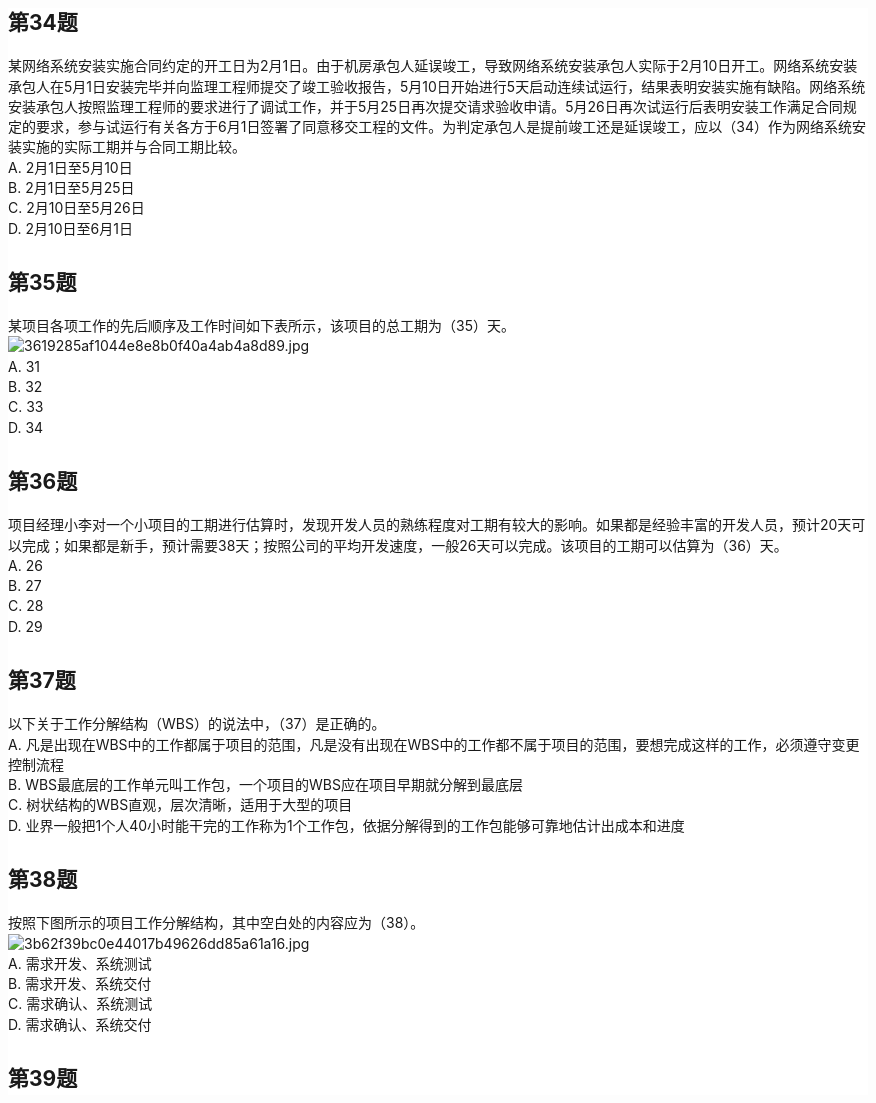 
## 第34题 ##

某网络系统安装实施合同约定的开工日为2月1日。由于机房承包人延误竣工，导致网络系统安装承包人实际于2月10日开工。网络系统安装承包人在5月1日安装完毕并向监理工程师提交了竣工验收报告，5月10日开始进行5天启动连续试运行，结果表明安装实施有缺陷。网络系统安装承包人按照监理工程师的要求进行了调试工作，并于5月25日再次提交请求验收申请。5月26日再次试运行后表明安装工作满足合同规定的要求，参与试运行有关各方于6月1日签署了同意移交工程的文件。为判定承包人是提前竣工还是延误竣工，应以（34）作为网络系统安装实施的实际工期并与合同工期比较。  
A. 2月1日至5月10日  
B. 2月1日至5月25日  
C. 2月10日至5月26日  
D. 2月10日至6月1日  


## 第35题 ##

某项目各项工作的先后顺序及工作时间如下表所示，该项目的总工期为（35）天。  
![3619285af1044e8e8b0f40a4ab4a8d89.jpg][]  
A. 31  
B. 32  
C. 33  
D. 34  


## 第36题 ##

项目经理小李对一个小项目的工期进行估算时，发现开发人员的熟练程度对工期有较大的影响。如果都是经验丰富的开发人员，预计20天可以完成；如果都是新手，预计需要38天；按照公司的平均开发速度，一般26天可以完成。该项目的工期可以估算为（36）天。  
A. 26  
B. 27  
C. 28  
D. 29  


## 第37题 ##

以下关于工作分解结构（WBS）的说法中，（37）是正确的。  
A. 凡是出现在WBS中的工作都属于项目的范围，凡是没有出现在WBS中的工作都不属于项目的范围，要想完成这样的工作，必须遵守变更控制流程  
B. WBS最底层的工作单元叫工作包，一个项目的WBS应在项目早期就分解到最底层  
C. 树状结构的WBS直观，层次清晰，适用于大型的项目  
D. 业界一般把1个人40小时能干完的工作称为1个工作包，依据分解得到的工作包能够可靠地估计出成本和进度  


## 第38题 ##

按照下图所示的项目工作分解结构，其中空白处的内容应为（38）。  
![3b62f39bc0e44017b49626dd85a61a16.jpg][]  
A. 需求开发、系统测试  
B. 需求开发、系统交付  
C. 需求确认、系统测试  
D. 需求确认、系统交付  


## 第39题 ##


[1d6d6452eddc48a1b26092fc646b1486.jpg]: https://www.xkxxkx.cn/file/exam/software/信息系统项目管理师/综合知识/第11题/1d6d6452eddc48a1b26092fc646b1486.jpg
[e804c5ba5aef468b8b0d1a00de87116e.jpg]: https://www.xkxxkx.cn/file/exam/software/信息系统项目管理师/综合知识/第25题/e804c5ba5aef468b8b0d1a00de87116e.jpg
[3619285af1044e8e8b0f40a4ab4a8d89.jpg]: https://www.xkxxkx.cn/file/exam/software/信息系统项目管理师/综合知识/第35题/3619285af1044e8e8b0f40a4ab4a8d89.jpg
[3b62f39bc0e44017b49626dd85a61a16.jpg]: https://www.xkxxkx.cn/file/exam/software/信息系统项目管理师/综合知识/第38题/3b62f39bc0e44017b49626dd85a61a16.jpg
[1bbdea15c2a24bbd88133fbbe1015cc8.jpg]: https://www.xkxxkx.cn/file/exam/software/信息系统项目管理师/综合知识/第44题/1bbdea15c2a24bbd88133fbbe1015cc8.jpg
[779906b0787b481eb83154c38cfa8e19.jpg]: https://www.xkxxkx.cn/file/exam/software/信息系统项目管理师/综合知识/第56题/779906b0787b481eb83154c38cfa8e19.jpg
[2836e5ece64a4b46b718fba6f1cc2be2.jpg]: https://www.xkxxkx.cn/file/exam/software/信息系统项目管理师/综合知识/第67题/2836e5ece64a4b46b718fba6f1cc2be2.jpg
[144f47d821f344d1b53a748de61b1020.jpg]: https://www.xkxxkx.cn/file/exam/software/信息系统项目管理师/综合知识/第68题/144f47d821f344d1b53a748de61b1020.jpg
[28dd3dad4e0b48b592a907e23b24e107.jpg]: https://www.xkxxkx.cn/file/exam/software/信息系统项目管理师/综合知识/第69题/28dd3dad4e0b48b592a907e23b24e107.jpg
[fe5a514bc71e4aa98d832beeddcef1b4.jpg]: https://www.xkxxkx.cn/file/exam/software/信息系统项目管理师/综合知识/第70题/fe5a514bc71e4aa98d832beeddcef1b4.jpg